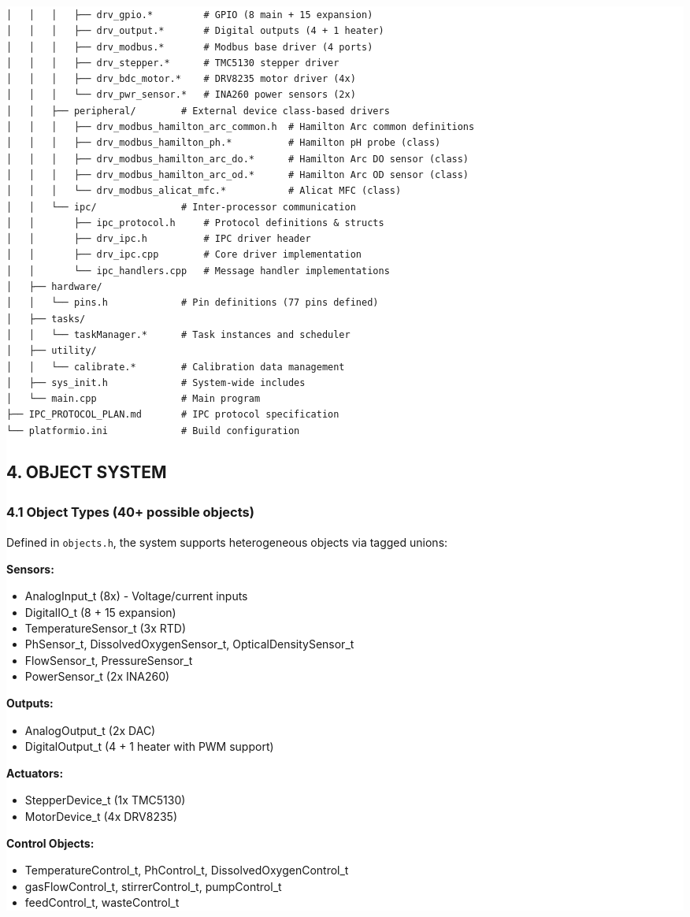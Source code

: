 ```
│   │   │   ├── drv_gpio.*         # GPIO (8 main + 15 expansion)
│   │   │   ├── drv_output.*       # Digital outputs (4 + 1 heater)
│   │   │   ├── drv_modbus.*       # Modbus base driver (4 ports)
│   │   │   ├── drv_stepper.*      # TMC5130 stepper driver
│   │   │   ├── drv_bdc_motor.*    # DRV8235 motor driver (4x)
│   │   │   └── drv_pwr_sensor.*   # INA260 power sensors (2x)
│   │   ├── peripheral/        # External device class-based drivers
│   │   │   ├── drv_modbus_hamilton_arc_common.h  # Hamilton Arc common definitions
│   │   │   ├── drv_modbus_hamilton_ph.*          # Hamilton pH probe (class)
│   │   │   ├── drv_modbus_hamilton_arc_do.*      # Hamilton Arc DO sensor (class)
│   │   │   ├── drv_modbus_hamilton_arc_od.*      # Hamilton Arc OD sensor (class)
│   │   │   └── drv_modbus_alicat_mfc.*           # Alicat MFC (class)
│   │   └── ipc/               # Inter-processor communication
│   │       ├── ipc_protocol.h     # Protocol definitions & structs
│   │       ├── drv_ipc.h          # IPC driver header
│   │       ├── drv_ipc.cpp        # Core driver implementation
│   │       └── ipc_handlers.cpp   # Message handler implementations
│   ├── hardware/
│   │   └── pins.h             # Pin definitions (77 pins defined)
│   ├── tasks/
│   │   └── taskManager.*      # Task instances and scheduler
│   ├── utility/
│   │   └── calibrate.*        # Calibration data management
│   ├── sys_init.h             # System-wide includes
│   └── main.cpp               # Main program
├── IPC_PROTOCOL_PLAN.md       # IPC protocol specification
└── platformio.ini             # Build configuration
```

## 4. OBJECT SYSTEM

### 4.1 Object Types (40+ possible objects)
Defined in `objects.h`, the system supports heterogeneous objects via tagged unions:

**Sensors:**
- AnalogInput_t (8x) - Voltage/current inputs
- DigitalIO_t (8 + 15 expansion)
- TemperatureSensor_t (3x RTD)
- PhSensor_t, DissolvedOxygenSensor_t, OpticalDensitySensor_t
- FlowSensor_t, PressureSensor_t
- PowerSensor_t (2x INA260)

**Outputs:**
- AnalogOutput_t (2x DAC)
- DigitalOutput_t (4 + 1 heater with PWM support)

**Actuators:**
- StepperDevice_t (1x TMC5130)
- MotorDevice_t (4x DRV8235)

**Control Objects:**
- TemperatureControl_t, PhControl_t, DissolvedOxygenControl_t
- gasFlowControl_t, stirrerControl_t, pumpControl_t
- feedControl_t, wasteControl_t
